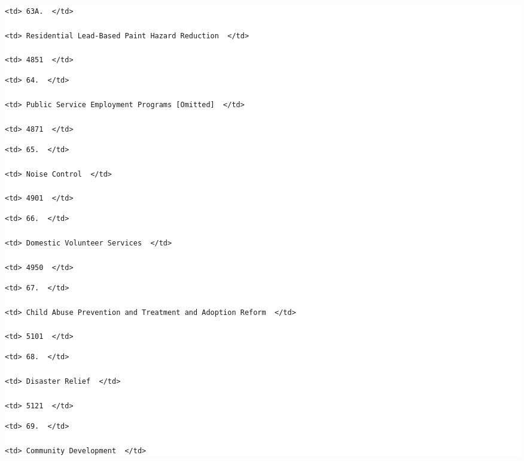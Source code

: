   <tr>

    <td> 63A.  </td>

    <td> Residential Lead-Based Paint Hazard Reduction  </td>

    <td> 4851  </td>

  </tr>

  <tr>

    <td> 64.  </td>

    <td> Public Service Employment Programs [Omitted]  </td>

    <td> 4871  </td>

  </tr>

  <tr>

    <td> 65.  </td>

    <td> Noise Control  </td>

    <td> 4901  </td>

  </tr>

  <tr>

    <td> 66.  </td>

    <td> Domestic Volunteer Services  </td>

    <td> 4950  </td>

  </tr>

  <tr>

    <td> 67.  </td>

    <td> Child Abuse Prevention and Treatment and Adoption Reform  </td>

    <td> 5101  </td>

  </tr>

  <tr>

    <td> 68.  </td>

    <td> Disaster Relief  </td>

    <td> 5121  </td>

  </tr>

  <tr>

    <td> 69.  </td>

    <td> Community Development  </td>

